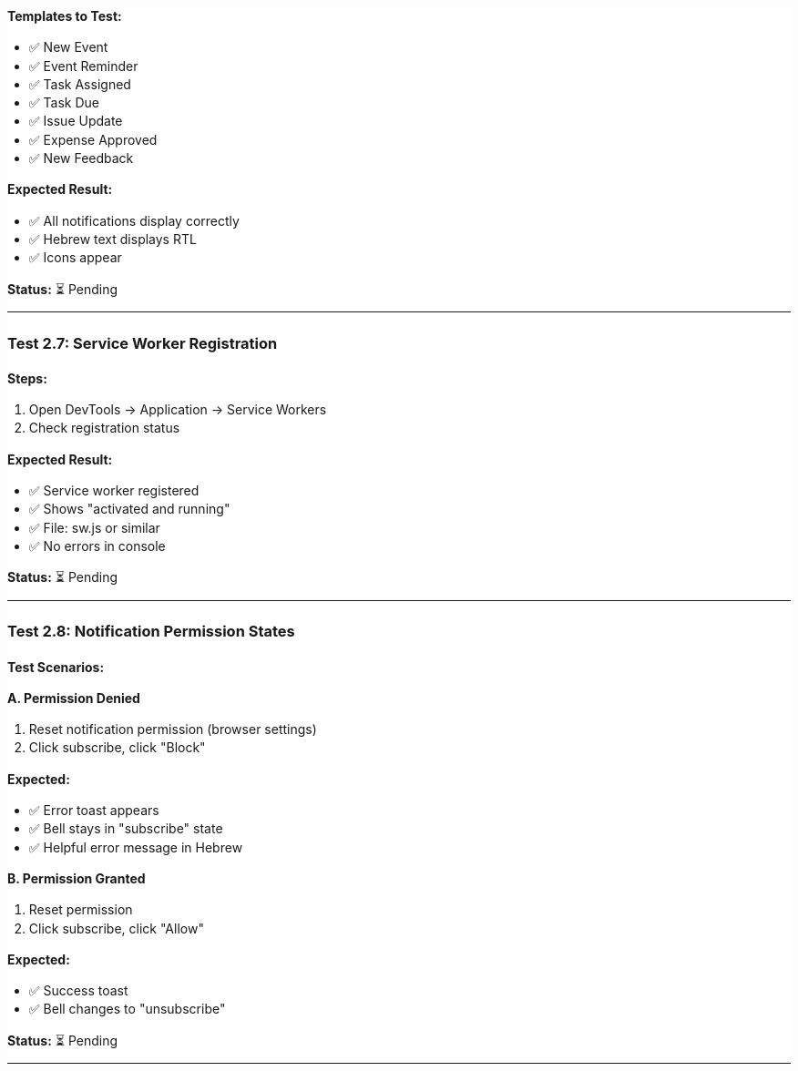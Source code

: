**Templates to Test:**
- ✅ New Event
- ✅ Event Reminder
- ✅ Task Assigned
- ✅ Task Due
- ✅ Issue Update
- ✅ Expense Approved
- ✅ New Feedback

**Expected Result:**
- ✅ All notifications display correctly
- ✅ Hebrew text displays RTL
- ✅ Icons appear

**Status:** ⏳ Pending

---

### Test 2.7: Service Worker Registration
**Steps:**
1. Open DevTools → Application → Service Workers
2. Check registration status

**Expected Result:**
- ✅ Service worker registered
- ✅ Shows "activated and running"
- ✅ File: sw.js or similar
- ✅ No errors in console

**Status:** ⏳ Pending

---

### Test 2.8: Notification Permission States
**Test Scenarios:**

**A. Permission Denied**
1. Reset notification permission (browser settings)
2. Click subscribe, click "Block"

**Expected:**
- ✅ Error toast appears
- ✅ Bell stays in "subscribe" state
- ✅ Helpful error message in Hebrew

**B. Permission Granted**
1. Reset permission
2. Click subscribe, click "Allow"

**Expected:**
- ✅ Success toast
- ✅ Bell changes to "unsubscribe"

**Status:** ⏳ Pending

---

